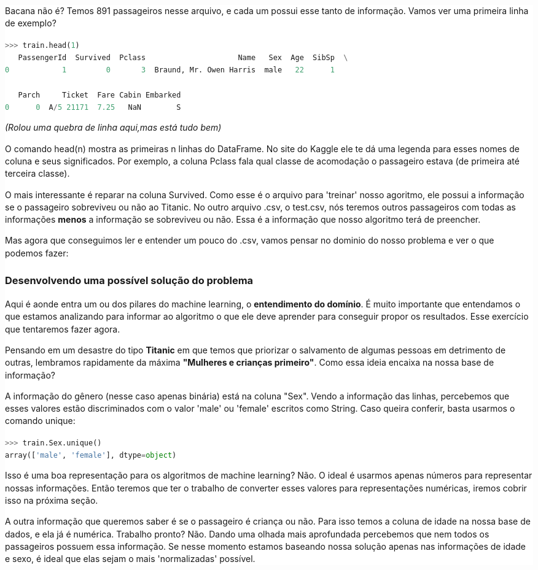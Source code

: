 ```python
```

Bacana não é? Temos 891 passageiros nesse arquivo, e cada um possui esse tanto de informação. Vamos ver uma primeira linha de exemplo?

```python
>>> train.head(1)
   PassengerId  Survived  Pclass                     Name   Sex  Age  SibSp  \
0            1         0       3  Braund, Mr. Owen Harris  male   22      1

   Parch     Ticket  Fare Cabin Embarked
0      0  A/5 21171  7.25   NaN        S
```

_(Rolou uma quebra de linha aqui,mas está tudo bem)_

O comando head(n) mostra as primeiras n linhas do DataFrame. No site do Kaggle ele te dá uma legenda para esses nomes de coluna e seus significados. Por exemplo, a coluna Pclass fala qual classe de acomodação o passageiro estava (de primeira até terceira classe). 

O mais interessante é reparar na coluna Survived. Como esse é o arquivo para 'treinar' nosso agoritmo, ele possui a informação se o passageiro sobreviveu ou não ao Titanic. No outro arquivo .csv, o test.csv, nós teremos outros passageiros com todas as informações **menos** a informação se sobreviveu ou não. Essa é a informação que nosso algoritmo terá de preencher.

Mas agora que conseguimos ler e entender um pouco do .csv, vamos pensar no dominio do nosso problema e ver o que podemos fazer:

### Desenvolvendo uma possível solução do problema

Aqui é aonde entra um ou dos pilares do machine learning, o __entendimento do domínio__. É muito importante que entendamos o que estamos analizando para informar ao algoritmo o que ele deve aprender para conseguir propor os resultados. Esse exercício que tentaremos fazer agora.  

Pensando em um desastre do tipo __Titanic__ em que temos que priorizar o salvamento de algumas pessoas em detrimento de outras, lembramos rapidamente da máxima __"Mulheres e crianças primeiro"__. Como essa ideia encaixa na nossa base de informação?

A informação do gênero (nesse caso apenas binária) está na coluna "Sex". Vendo a informação das linhas, percebemos que esses valores estão discriminados com o valor 'male' ou 'female' escritos como String. Caso queira conferir, basta usarmos o comando unique:

```python
>>> train.Sex.unique()
array(['male', 'female'], dtype=object)
```  

Isso é uma boa representação para os algoritmos de machine learning? Não. O ideal é usarmos apenas números para representar nossas informações. Então teremos que ter o trabalho de converter esses valores para representações numéricas, iremos cobrir isso na próxima seção.  

A outra informação que queremos saber é se o passageiro é criança ou não. Para isso temos a coluna de idade na nossa base de dados, e ela já é numérica. Trabalho pronto? Não. Dando uma olhada mais aprofundada percebemos que nem todos os passageiros possuem essa informação. Se nesse momento estamos baseando nossa solução apenas nas informações de idade e sexo, é ideal que elas sejam o mais 'normalizadas' possível.  

